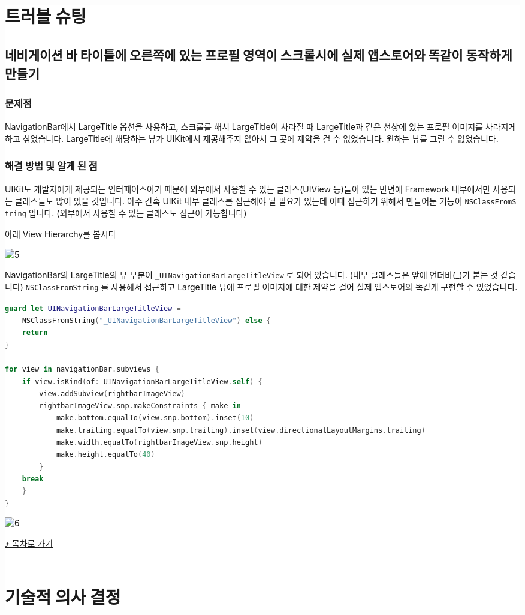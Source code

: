 # 트러블 슈팅

## 네비게이션 바 타이틀에 오른쪽에 있는 프로필 영역이 스크롤시에 실제 앱스토어와 똑같이 동작하게 만들기

### **문제점**

NavigationBar에서 LargeTitle 옵션을 사용하고, 스크롤를 해서 LargeTitle이 사라질 때 LargeTitle과 같은 선상에 있는 프로필 이미지를 사라지게 하고 싶었습니다. LargeTitle에 해당하는 뷰가 UIKit에서 제공해주지 않아서 그 곳에 제약을 걸 수 없었습니다. 원하는 뷰를 그릴 수 없었습니다.

### **해결 방법 및 알게 된 점**

UIKit도 개발자에게 제공되는 인터페이스이기 때문에 외부에서 사용할 수 있는 클래스(UIView 등)들이 있는 반면에 Framework 내부에서만 사용되는 클래스들도 많이 있을 것입니다. 아주 간혹 UIKit 내부 클래스를 접근해야 될 필요가 있는데 이때 접근하기 위해서 만들어둔 기능이 `NSClassFromString` 입니다. (외부에서 사용할 수 있는 클래스도 접근이 가능합니다) 

아래 View Hierarchy를 봅시다

![5](https://github.com/stevenkim18/AppStoreSearchClone/assets/35272802/1aacd195-6c6b-49b6-961a-1dffe1ccdb52)


NavigationBar의 LargeTitle의 뷰 부분이 `_UINavigationBarLargeTitleView` 로 되어 있습니다. (내부 클래스들은 앞에 언더바(_)가 붙는 것 같습니다\) `NSClassFromString` 를 사용해서 접근하고 LargeTitle 뷰에 프로필 이미지에 대한 제약을 걸어 실제 앱스토어와 똑같게 구현할 수 있었습니다.

```swift
guard let UINavigationBarLargeTitleView = 
    NSClassFromString("_UINavigationBarLargeTitleView") else {
    return
}
        
for view in navigationBar.subviews {
    if view.isKind(of: UINavigationBarLargeTitleView.self) {
        view.addSubview(rightbarImageView)
        rightbarImageView.snp.makeConstraints { make in
            make.bottom.equalTo(view.snp.bottom).inset(10)
            make.trailing.equalTo(view.snp.trailing).inset(view.directionalLayoutMargins.trailing)
            make.width.equalTo(rightbarImageView.snp.height)
            make.height.equalTo(40)
        }
    break
    }
}
```
![6](https://github.com/stevenkim18/AppStoreSearchClone/assets/35272802/d04605ee-e17b-479c-b373-881a65047362)

[⤴️ 목차로 가기](https://github.com/stevenkim18/AppStoreSearchClone#목차)
<br><br>

# 기술적 의사 결정
